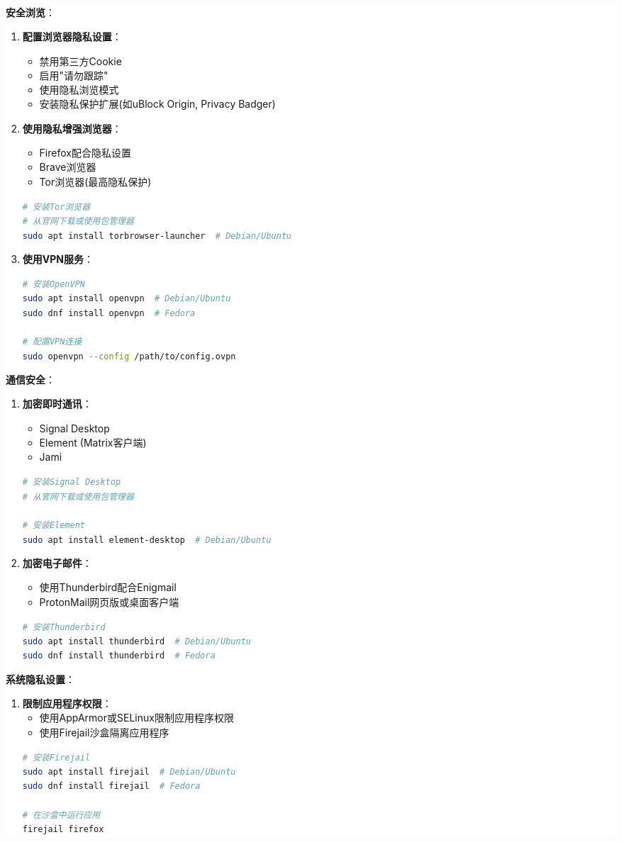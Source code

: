 **安全浏览**：

1. **配置浏览器隐私设置**：
   - 禁用第三方Cookie
   - 启用"请勿跟踪"
   - 使用隐私浏览模式
   - 安装隐私保护扩展(如uBlock Origin, Privacy Badger)

2. **使用隐私增强浏览器**：
   - Firefox配合隐私设置
   - Brave浏览器
   - Tor浏览器(最高隐私保护)
   ```bash
   # 安装Tor浏览器
   # 从官网下载或使用包管理器
   sudo apt install torbrowser-launcher  # Debian/Ubuntu
   ```

3. **使用VPN服务**：
   ```bash
   # 安装OpenVPN
   sudo apt install openvpn  # Debian/Ubuntu
   sudo dnf install openvpn  # Fedora
   
   # 配置VPN连接
   sudo openvpn --config /path/to/config.ovpn
   ```

**通信安全**：

1. **加密即时通讯**：
   - Signal Desktop
   - Element (Matrix客户端)
   - Jami
   ```bash
   # 安装Signal Desktop
   # 从官网下载或使用包管理器
   
   # 安装Element
   sudo apt install element-desktop  # Debian/Ubuntu
   ```

2. **加密电子邮件**：
   - 使用Thunderbird配合Enigmail
   - ProtonMail网页版或桌面客户端
   ```bash
   # 安装Thunderbird
   sudo apt install thunderbird  # Debian/Ubuntu
   sudo dnf install thunderbird  # Fedora
   ```

**系统隐私设置**：

1. **限制应用程序权限**：
   - 使用AppArmor或SELinux限制应用程序权限
   - 使用Firejail沙盒隔离应用程序
   ```bash
   # 安装Firejail
   sudo apt install firejail  # Debian/Ubuntu
   sudo dnf install firejail  # Fedora
   
   # 在沙盒中运行应用
   firejail firefox
   ```
